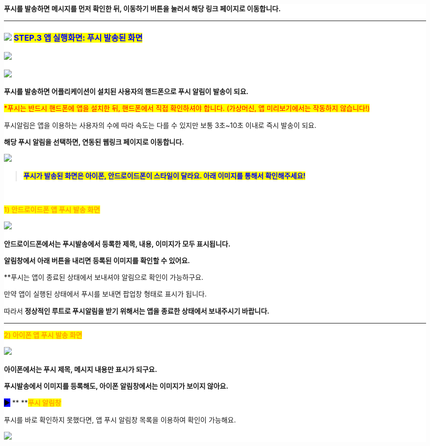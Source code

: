 **푸시를 발송하면 메시지를 먼저 확인한 뒤, 이동하기 버튼을 눌러서 해당 링크 페이지로 이동합니다.**

***

### <mark style="color:blue;"></mark>![](https://wp.swing2app.co.kr/wp-content/uploads/2020/04/%EB%8B%A8%EB%9D%BD1-1.png) <mark style="color:blue;">**STEP.3 앱 실행화면: 푸시 발송된 화면**</mark>

![](https://wp.swing2app.co.kr/wp-content/uploads/2018/10/%ED%91%B8%EC%8B%9C2.png)

![](https://wp.swing2app.co.kr/wp-content/uploads/2018/10/%EB%85%B9%ED%99%94\_2018\_10\_02\_17\_41\_50\_731.gif)

**푸시를 발송하면 어플리케이션이 설치된 사용자의 핸드폰으로 푸시 알림이 발송이 되요.**

<mark style="color:red;">\*푸시는 반드시 핸드폰에 앱을 설치한 뒤, 핸드폰에서 직접 확인하셔야 합니다. (가상머신, 앱 미리보기에서는 작동하지 않습니다!)</mark>

푸시알림은 앱을 이용하는 사용자의 수에 따라 속도는 다를 수 있지만 보통 3초\~10초 이내로 즉시 발송이 되요.&#x20;

**해당 푸시 알림을 선택하면,  연동된 웹링크 페이지로 이동합니다.**

![](https://wp.swing2app.co.kr/wp-content/uploads/2018/09/%EC%BA%A1%EC%B2%98-3.png)

> <mark style="color:blue;">**푸시가 발송된 화면은 아이폰, 안드로이드폰이 스타일이 달라요. 아래 이미지를 통해서 확인해주세요!**</mark>

<mark style="color:orange;">​</mark>

<mark style="color:orange;">**1) 안드로이드폰 앱 푸시 발송 화면**</mark>

![](https://wp.swing2app.co.kr/wp-content/uploads/2018/10/%EB%85%B9%ED%99%94\_2021\_02\_17\_14\_15\_07\_413.gif)

**안드로이드폰에서는 푸시발송에서 등록한 제목, 내용, 이미지가 모두 표시됩니다.**

**알림창에서 아래 버튼을 내리면 등록된 이미지를 확인할 수 있어요.**

\*\*푸시는 앱이 종료된 상태에서 보내셔야 알림으로 확인이 가능하구요.

만약 앱이 실행된 상태에서 푸시를 보내면 팝업창 형태로 표시가 됩니다.

따라서 **정상적인 루트로 푸시알림을 받기 위해서는 앱을 종료한 상태에서 보내주시기 바랍니다.**

****

<mark style="color:orange;">**2) 아이폰 앱 푸시 발송 화면**</mark>

![](https://wp.swing2app.co.kr/wp-content/uploads/2018/10/%EC%95%84%EC%9D%B4%ED%8F%B0-%ED%91%B8%EC%8B%9C%EB%B0%9C%EC%86%A1%ED%99%94%EB%A9%B4.png)

**아이폰에서는 푸시 제목, 메시지 내용만 표시가 되구요.**

**푸시발송에서 이미지를 등록해도, 아이폰 알림창에서는 이미지가 보이지 않아요.**

&#x20;

<mark style="background-color:blue;">▶</mark> ** **<mark style="color:orange;">**푸시 알림창**</mark>

푸시를 바로 확인하지 못했다면, 앱 푸시 알림창 목록을 이용하여 확인이 가능해요.

![](https://wp.swing2app.co.kr/wp-content/uploads/2018/10/%ED%91%B8%EC%8B%9C%ED%9E%88%EC%8A%A4%ED%86%A0%EB%A6%AC5.png)

